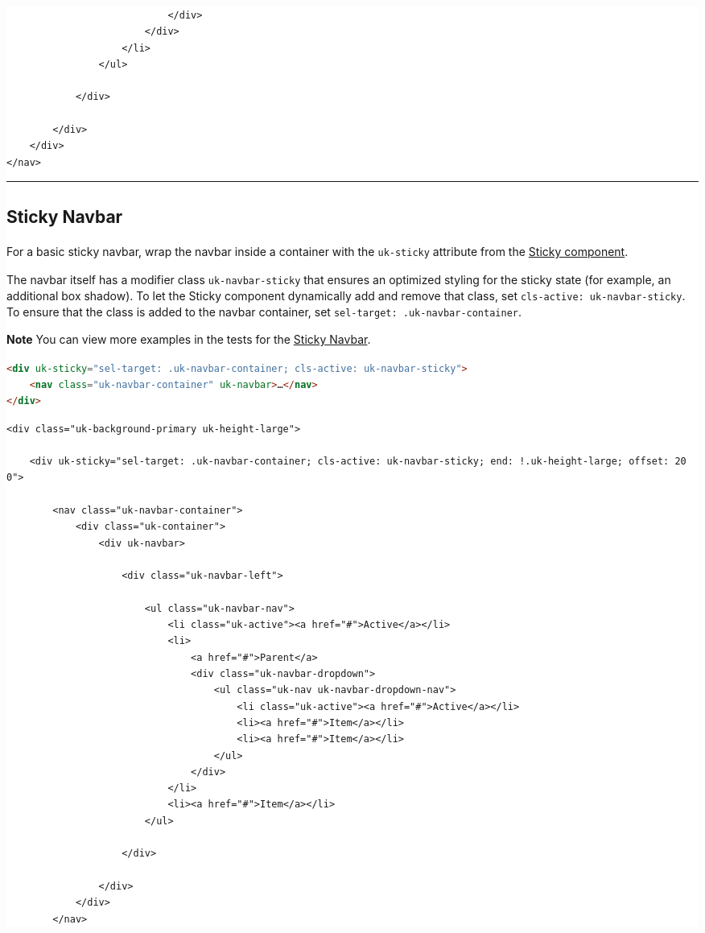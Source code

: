 ```example
                            </div>
                        </div>
                    </li>
                </ul>

            </div>

        </div>
    </div>
</nav>
```

***

## Sticky Navbar

For a basic sticky navbar, wrap the navbar inside a container with the `uk-sticky` attribute from the [Sticky component](sticky.md).

The navbar itself has a modifier class `uk-navbar-sticky` that ensures an optimized styling for the sticky state (for example, an additional box shadow). To let the Sticky component dynamically add and remove that class, set `cls-active: uk-navbar-sticky`. To ensure that the class is added to the navbar container, set `sel-target: .uk-navbar-container`.

**Note** You can view more examples in the tests for the [Sticky Navbar](../assets/uikit/tests/sticky-navbar.html).

```html
<div uk-sticky="sel-target: .uk-navbar-container; cls-active: uk-navbar-sticky">
    <nav class="uk-navbar-container" uk-navbar>…</nav>
</div>
```

```example
<div class="uk-background-primary uk-height-large">

    <div uk-sticky="sel-target: .uk-navbar-container; cls-active: uk-navbar-sticky; end: !.uk-height-large; offset: 200">

        <nav class="uk-navbar-container">
            <div class="uk-container">
                <div uk-navbar>

                    <div class="uk-navbar-left">

                        <ul class="uk-navbar-nav">
                            <li class="uk-active"><a href="#">Active</a></li>
                            <li>
                                <a href="#">Parent</a>
                                <div class="uk-navbar-dropdown">
                                    <ul class="uk-nav uk-navbar-dropdown-nav">
                                        <li class="uk-active"><a href="#">Active</a></li>
                                        <li><a href="#">Item</a></li>
                                        <li><a href="#">Item</a></li>
                                    </ul>
                                </div>
                            </li>
                            <li><a href="#">Item</a></li>
                        </ul>

                    </div>

                </div>
            </div>
        </nav>
```